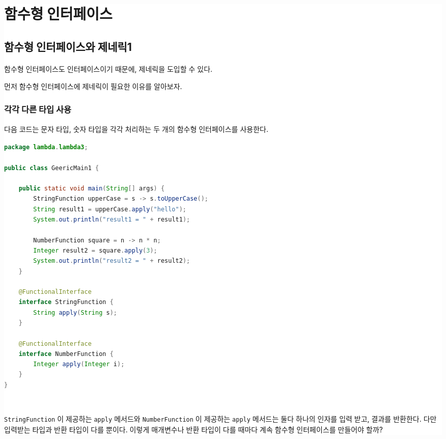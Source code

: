 # 함수형 인터페이스

## 함수형 인터페이스와 제네릭1&#x20;

함수형 인터페이스도 인터페이스이기 때문에, 제네릭을 도입할 수 있다.&#x20;

먼저 함수형 인터페이스에 제네릭이 필요한 이유를 알아보자.&#x20;

### 각각 다른 타입 사용&#x20;

다음 코드는 문자 타입, 숫자 타입을 각각 처리하는 두 개의 함수형 인터페이스를 사용한다.&#x20;

```java
package lambda.lambda3;

public class GeericMain1 {

    public static void main(String[] args) {
        StringFunction upperCase = s -> s.toUpperCase();
        String result1 = upperCase.apply("hello");
        System.out.println("result1 = " + result1);

        NumberFunction square = n -> n * n;
        Integer result2 = square.apply(3);
        System.out.println("result2 = " + result2);
    }

    @FunctionalInterface
    interface StringFunction {
        String apply(String s);
    }

    @FunctionalInterface
    interface NumberFunction {
        Integer apply(Integer i);
    }
}
```

<figure><img src="../../../../.gitbook/assets/스크린샷 2025-05-15 21.00.12.png" alt=""><figcaption></figcaption></figure>

`StringFunction` 이 제공하는 `apply` 메서드와 `NumberFunction` 이 제공하는 `apply` 메서드는 둘다 하나의 인자를 입력 받고, 결과를 반환한다. 다만 입력받는 타입과 반환 타입이 다를 뿐이다. 이렇게 매개변수나 반환 타입이 다를 때마다 계속 함수형 인터페이스를 만들어야 할까?&#x20;
